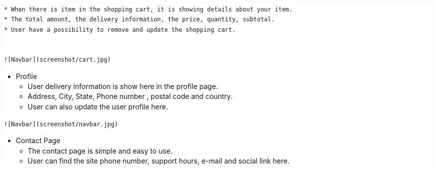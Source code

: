 
    * When there is item in the shopping cart, it is showing details about your item.
    * The total amount, the delivery information, the price, quantity, subtotal.
    * User have a possibility to remove and update the shopping cart.


    ![Navbar](screenshot/cart.jpg)
  

   * Profile
     * User delivery information is show here in the profile page.
     * Address, City, State, Phone number , postal code and country. 
     * User can also update the user profile here. 

    ![Navbar](screenshot/navbar.jpg)


   * Contact Page
     * The contact page is simple and easy to use.
     * User can find the site phone number, support hours, e-mail and social link here. 

